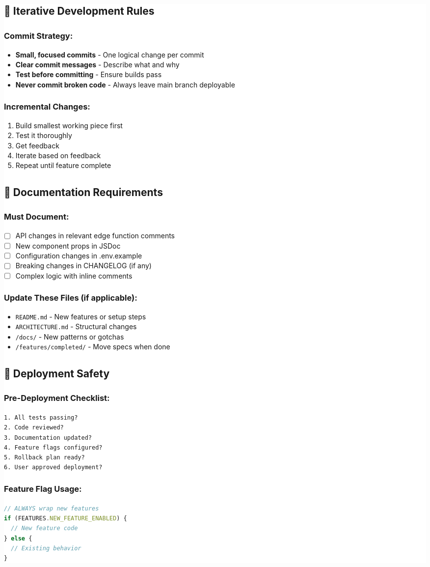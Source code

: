 ## 🔄 Iterative Development Rules

### Commit Strategy:
- **Small, focused commits** - One logical change per commit
- **Clear commit messages** - Describe what and why
- **Test before committing** - Ensure builds pass
- **Never commit broken code** - Always leave main branch deployable

### Incremental Changes:
1. Build smallest working piece first
2. Test it thoroughly
3. Get feedback
4. Iterate based on feedback
5. Repeat until feature complete

## 📝 Documentation Requirements

### Must Document:
- [ ] API changes in relevant edge function comments
- [ ] New component props in JSDoc
- [ ] Configuration changes in .env.example
- [ ] Breaking changes in CHANGELOG (if any)
- [ ] Complex logic with inline comments

### Update These Files (if applicable):
- `README.md` - New features or setup steps
- `ARCHITECTURE.md` - Structural changes
- `/docs/` - New patterns or gotchas
- `/features/completed/` - Move specs when done

## 🚀 Deployment Safety

### Pre-Deployment Checklist:
```
1. All tests passing?
2. Code reviewed?
3. Documentation updated?
4. Feature flags configured?
5. Rollback plan ready?
6. User approved deployment?
```

### Feature Flag Usage:
```typescript
// ALWAYS wrap new features
if (FEATURES.NEW_FEATURE_ENABLED) {
  // New feature code
} else {
  // Existing behavior
}
```
